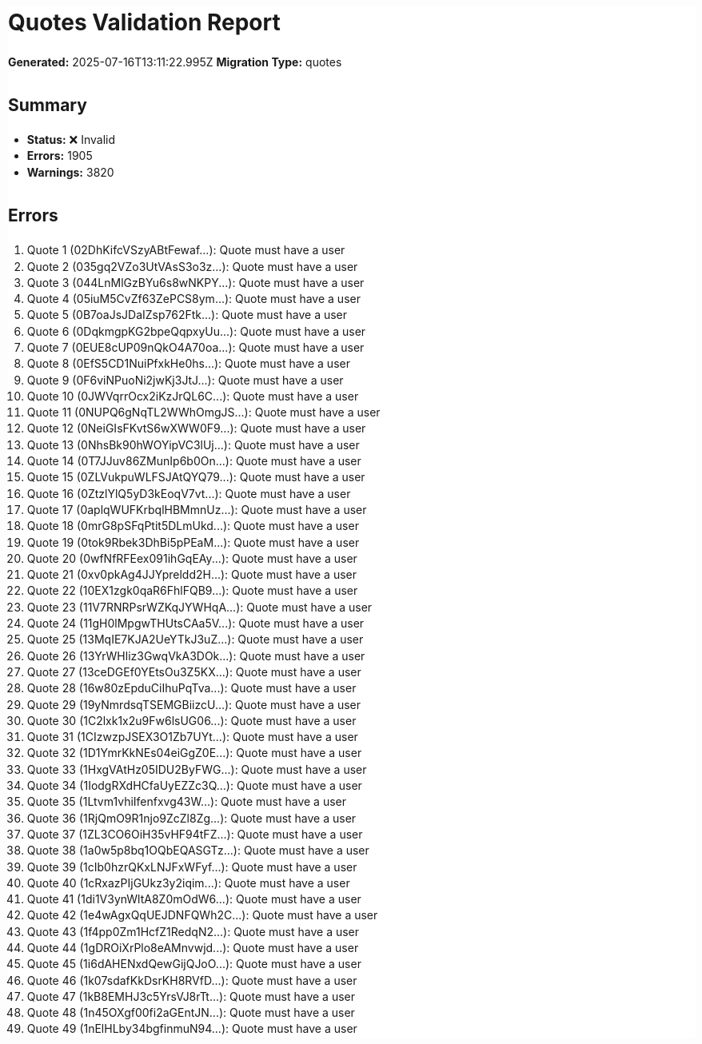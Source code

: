 # Quotes Validation Report

**Generated:** 2025-07-16T13:11:22.995Z
**Migration Type:** quotes

## Summary

- **Status:** ❌ Invalid
- **Errors:** 1905
- **Warnings:** 3820

## Errors

1. Quote 1 (02DhKifcVSzyABtFewaf...): Quote must have a user
2. Quote 2 (035gq2VZo3UtVAsS3o3z...): Quote must have a user
3. Quote 3 (044LnMlGzBYu6s8wNKPY...): Quote must have a user
4. Quote 4 (05iuM5CvZf63ZePCS8ym...): Quote must have a user
5. Quote 5 (0B7oaJsJDaIZsp762Ftk...): Quote must have a user
6. Quote 6 (0DqkmgpKG2bpeQqpxyUu...): Quote must have a user
7. Quote 7 (0EUE8cUP09nQkO4A70oa...): Quote must have a user
8. Quote 8 (0EfS5CD1NuiPfxkHe0hs...): Quote must have a user
9. Quote 9 (0F6viNPuoNi2jwKj3JtJ...): Quote must have a user
10. Quote 10 (0JWVqrrOcx2iKzJrQL6C...): Quote must have a user
11. Quote 11 (0NUPQ6gNqTL2WWhOmgJS...): Quote must have a user
12. Quote 12 (0NeiGIsFKvtS6wXWW0F9...): Quote must have a user
13. Quote 13 (0NhsBk90hWOYipVC3lUj...): Quote must have a user
14. Quote 14 (0T7JJuv86ZMunIp6b0On...): Quote must have a user
15. Quote 15 (0ZLVukpuWLFSJAtQYQ79...): Quote must have a user
16. Quote 16 (0ZtzlYlQ5yD3kEoqV7vt...): Quote must have a user
17. Quote 17 (0aplqWUFKrbqlHBMmnUz...): Quote must have a user
18. Quote 18 (0mrG8pSFqPtit5DLmUkd...): Quote must have a user
19. Quote 19 (0tok9Rbek3DhBi5pPEaM...): Quote must have a user
20. Quote 20 (0wfNfRFEex091ihGqEAy...): Quote must have a user
21. Quote 21 (0xv0pkAg4JJYpreldd2H...): Quote must have a user
22. Quote 22 (10EX1zgk0qaR6FhlFQB9...): Quote must have a user
23. Quote 23 (11V7RNRPsrWZKqJYWHqA...): Quote must have a user
24. Quote 24 (11gH0lMpgwTHUtsCAa5V...): Quote must have a user
25. Quote 25 (13MqIE7KJA2UeYTkJ3uZ...): Quote must have a user
26. Quote 26 (13YrWHliz3GwqVkA3DOk...): Quote must have a user
27. Quote 27 (13ceDGEf0YEtsOu3Z5KX...): Quote must have a user
28. Quote 28 (16w80zEpduCiIhuPqTva...): Quote must have a user
29. Quote 29 (19yNmrdsqTSEMGBiizcU...): Quote must have a user
30. Quote 30 (1C2lxk1x2u9Fw6lsUG06...): Quote must have a user
31. Quote 31 (1CIzwzpJSEX3O1Zb7UYt...): Quote must have a user
32. Quote 32 (1D1YmrKkNEs04eiGgZ0E...): Quote must have a user
33. Quote 33 (1HxgVAtHz05IDU2ByFWG...): Quote must have a user
34. Quote 34 (1IodgRXdHCfaUyEZZc3Q...): Quote must have a user
35. Quote 35 (1Ltvm1vhiIfenfxvg43W...): Quote must have a user
36. Quote 36 (1RjQmO9R1njo9ZcZl8Zg...): Quote must have a user
37. Quote 37 (1ZL3CO6OiH35vHF94tFZ...): Quote must have a user
38. Quote 38 (1a0w5p8bq1OQbEQASGTz...): Quote must have a user
39. Quote 39 (1cIb0hzrQKxLNJFxWFyf...): Quote must have a user
40. Quote 40 (1cRxazPIjGUkz3y2iqim...): Quote must have a user
41. Quote 41 (1di1V3ynWltA8Z0mOdW6...): Quote must have a user
42. Quote 42 (1e4wAgxQqUEJDNFQWh2C...): Quote must have a user
43. Quote 43 (1f4pp0Zm1HcfZ1RedqN2...): Quote must have a user
44. Quote 44 (1gDROiXrPlo8eAMnvwjd...): Quote must have a user
45. Quote 45 (1i6dAHENxdQewGijQJoO...): Quote must have a user
46. Quote 46 (1k07sdafKkDsrKH8RVfD...): Quote must have a user
47. Quote 47 (1kB8EMHJ3c5YrsVJ8rTt...): Quote must have a user
48. Quote 48 (1n45OXgf00fi2aGEntJN...): Quote must have a user
49. Quote 49 (1nElHLby34bgfinmuN94...): Quote must have a user